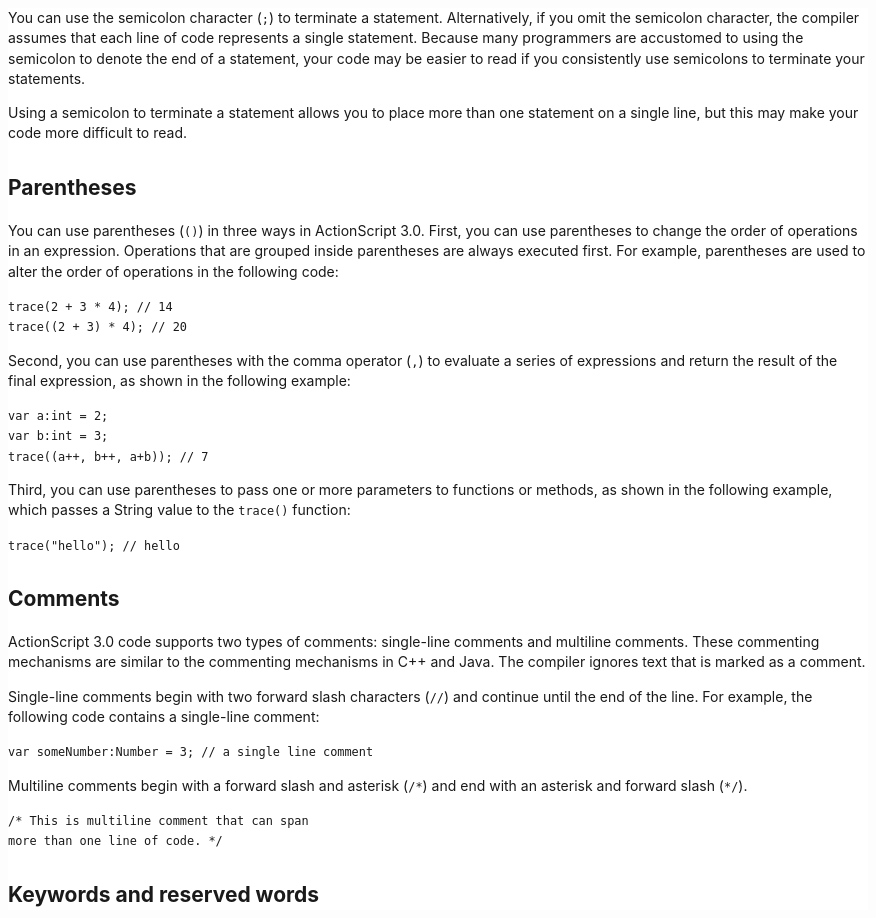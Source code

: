 You can use the semicolon character (`;`) to terminate a statement.
Alternatively, if you omit the semicolon character, the compiler assumes that
each line of code represents a single statement. Because many programmers are
accustomed to using the semicolon to denote the end of a statement, your code
may be easier to read if you consistently use semicolons to terminate your
statements.

Using a semicolon to terminate a statement allows you to place more than one
statement on a single line, but this may make your code more difficult to read.

## Parentheses

You can use parentheses (`()`) in three ways in ActionScript 3.0. First, you can
use parentheses to change the order of operations in an expression. Operations
that are grouped inside parentheses are always executed first. For example,
parentheses are used to alter the order of operations in the following code:

    trace(2 + 3 * 4); // 14
    trace((2 + 3) * 4); // 20

Second, you can use parentheses with the comma operator (`,`) to evaluate a
series of expressions and return the result of the final expression, as shown in
the following example:

    var a:int = 2;
    var b:int = 3;
    trace((a++, b++, a+b)); // 7

Third, you can use parentheses to pass one or more parameters to functions or
methods, as shown in the following example, which passes a String value to the
`trace()` function:

    trace("hello"); // hello

## Comments

ActionScript 3.0 code supports two types of comments: single-line comments and
multiline comments. These commenting mechanisms are similar to the commenting
mechanisms in C++ and Java. The compiler ignores text that is marked as a
comment.

Single-line comments begin with two forward slash characters (`//`) and continue
until the end of the line. For example, the following code contains a
single-line comment:

    var someNumber:Number = 3; // a single line comment

Multiline comments begin with a forward slash and asterisk (`/*`) and end with
an asterisk and forward slash (`*/`).

    /* This is multiline comment that can span
    more than one line of code. */

## Keywords and reserved words
